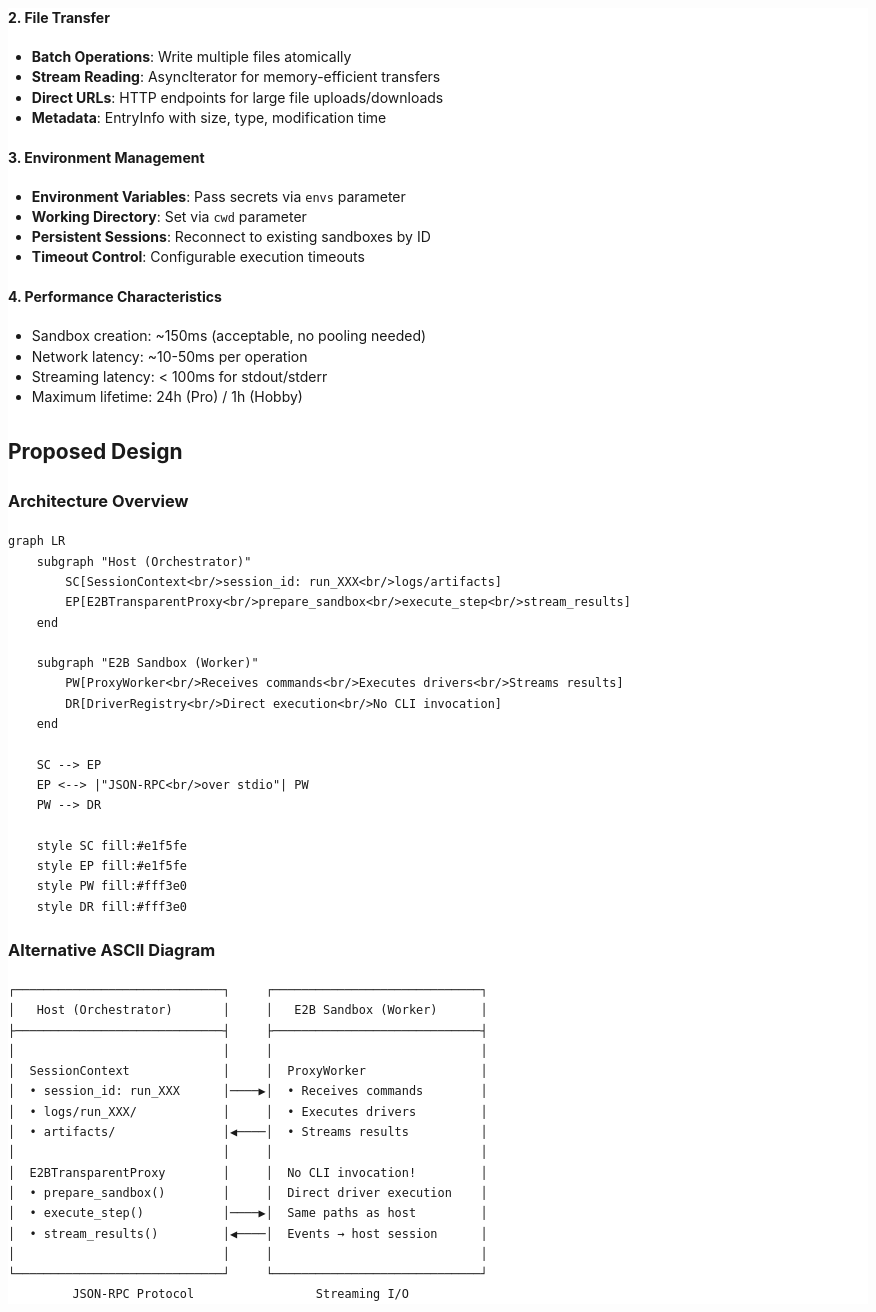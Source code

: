 #### 2. **File Transfer**
- **Batch Operations**: Write multiple files atomically
- **Stream Reading**: AsyncIterator for memory-efficient transfers
- **Direct URLs**: HTTP endpoints for large file uploads/downloads
- **Metadata**: EntryInfo with size, type, modification time

#### 3. **Environment Management**
- **Environment Variables**: Pass secrets via `envs` parameter
- **Working Directory**: Set via `cwd` parameter
- **Persistent Sessions**: Reconnect to existing sandboxes by ID
- **Timeout Control**: Configurable execution timeouts

#### 4. **Performance Characteristics**
- Sandbox creation: ~150ms (acceptable, no pooling needed)
- Network latency: ~10-50ms per operation
- Streaming latency: < 100ms for stdout/stderr
- Maximum lifetime: 24h (Pro) / 1h (Hobby)

## Proposed Design

### Architecture Overview

```mermaid
graph LR
    subgraph "Host (Orchestrator)"
        SC[SessionContext<br/>session_id: run_XXX<br/>logs/artifacts]
        EP[E2BTransparentProxy<br/>prepare_sandbox<br/>execute_step<br/>stream_results]
    end
    
    subgraph "E2B Sandbox (Worker)"
        PW[ProxyWorker<br/>Receives commands<br/>Executes drivers<br/>Streams results]
        DR[DriverRegistry<br/>Direct execution<br/>No CLI invocation]
    end
    
    SC --> EP
    EP <--> |"JSON-RPC<br/>over stdio"| PW
    PW --> DR
    
    style SC fill:#e1f5fe
    style EP fill:#e1f5fe
    style PW fill:#fff3e0
    style DR fill:#fff3e0
```

### Alternative ASCII Diagram
```
┌─────────────────────────────┐     ┌─────────────────────────────┐
│   Host (Orchestrator)       │     │   E2B Sandbox (Worker)      │
├─────────────────────────────┤     ├─────────────────────────────┤
│                             │     │                             │
│  SessionContext             │     │  ProxyWorker                │
│  • session_id: run_XXX      │────▶│  • Receives commands        │
│  • logs/run_XXX/            │     │  • Executes drivers         │
│  • artifacts/               │◀────│  • Streams results          │
│                             │     │                             │
│  E2BTransparentProxy        │     │  No CLI invocation!         │
│  • prepare_sandbox()        │     │  Direct driver execution    │
│  • execute_step()           │────▶│  Same paths as host         │
│  • stream_results()         │◀────│  Events → host session      │
│                             │     │                             │
└─────────────────────────────┘     └─────────────────────────────┘
         JSON-RPC Protocol                 Streaming I/O
```
